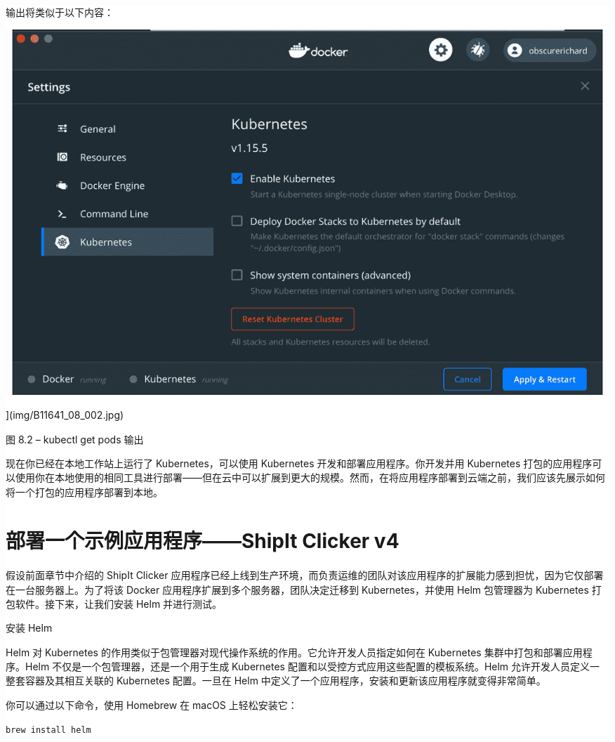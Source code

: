 输出将类似于以下内容：

![图 8.2 – kubectl get pods 输出](img/B11641_08_001.jpg)

](img/B11641_08_002.jpg)

图 8.2 – kubectl get pods 输出

现在你已经在本地工作站上运行了 Kubernetes，可以使用 Kubernetes 开发和部署应用程序。你开发并用 Kubernetes 打包的应用程序可以使用你在本地使用的相同工具进行部署——但在云中可以扩展到更大的规模。然而，在将应用程序部署到云端之前，我们应该先展示如何将一个打包的应用程序部署到本地。

# 部署一个示例应用程序——ShipIt Clicker v4

假设前面章节中介绍的 ShipIt Clicker 应用程序已经上线到生产环境，而负责运维的团队对该应用程序的扩展能力感到担忧，因为它仅部署在一台服务器上。为了将该 Docker 应用程序扩展到多个服务器，团队决定迁移到 Kubernetes，并使用 Helm 包管理器为 Kubernetes 打包软件。接下来，让我们安装 Helm 并进行测试。

安装 Helm

Helm 对 Kubernetes 的作用类似于包管理器对现代操作系统的作用。它允许开发人员指定如何在 Kubernetes 集群中打包和部署应用程序。Helm 不仅是一个包管理器，还是一个用于生成 Kubernetes 配置和以受控方式应用这些配置的模板系统。Helm 允许开发人员定义一整套容器及其相互关联的 Kubernetes 配置。一旦在 Helm 中定义了一个应用程序，安装和更新该应用程序就变得非常简单。

你可以通过以下命令，使用 Homebrew 在 macOS 上轻松安装它：

```
brew install helm
```
